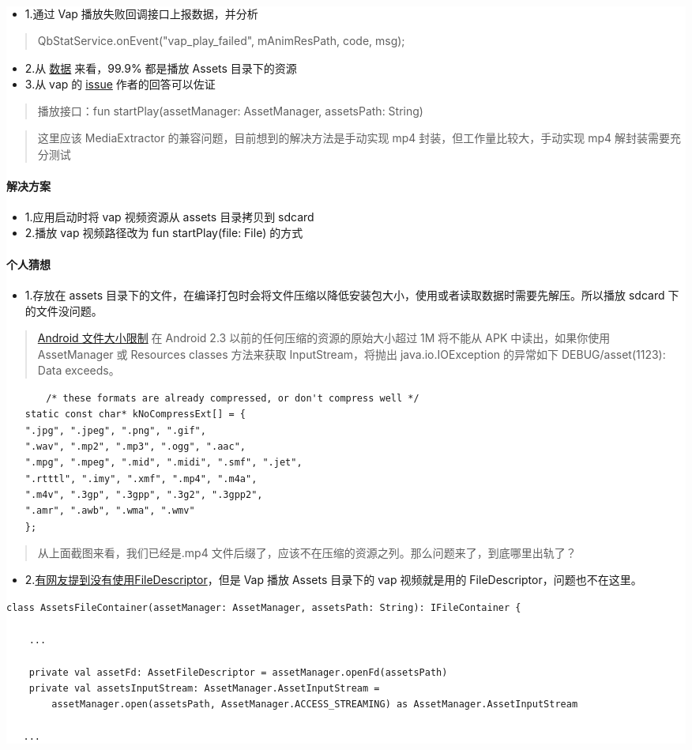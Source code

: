 - 1.通过 Vap 播放失败回调接口上报数据，并分析

> QbStatService.onEvent("vap_play_failed", mAnimResPath, code, msg);

- 2.从 [数据](http://elk.moumentei.com/app/kibana#/discover?_g=(refreshInterval:(display:Off,pause:!f,value:0),time:(from:now-60d,mode:quick,to:now))&_a=(columns:!(e_e1,e_e2,e_e3),index:'logstash-qba-*',interval:auto,query:(query_string:(analyze_wildcard:!t,query:vap_play_failed)),sort:!('@timestamp',desc))) 来看，99.9% 都是播放 Assets 目录下的资源
- 3.从 vap 的 [issue](https://github.com/Tencent/vap/issues/38#issuecomment-748717708) 作者的回答可以佐证

> 播放接口：fun startPlay(assetManager: AssetManager, assetsPath: String)

> 这里应该 MediaExtractor 的兼容问题，目前想到的解决方法是手动实现 mp4 封装，但工作量比较大，手动实现 mp4 解封装需要充分测试

#### 解决方案

- 1.应用启动时将 vap 视频资源从 assets 目录拷贝到 sdcard
- 2.播放 vap 视频路径改为 fun startPlay(file: File) 的方式

#### 个人猜想

- 1.存放在 assets 目录下的文件，在编译打包时会将文件压缩以降低安装包大小，使用或者读取数据时需要先解压。所以播放 sdcard 下的文件没问题。

> [Android 文件大小限制](https://www.cnblogs.com/jacktu/archive/2012/06/29/2570075.html) 在 Android 2.3 以前的任何压缩的资源的原始大小超过 1M 将不能从 APK 中读出，如果你使用 AssetManager 或 Resources classes 方法来获取 InputStream，将抛出 java.io.IOException 的异常如下 DEBUG/asset(1123): Data exceeds。

```
       /* these formats are already compressed, or don't compress well */ 
　　static const char* kNoCompressExt[] = { 
　　".jpg", ".jpeg", ".png", ".gif", 
　　".wav", ".mp2", ".mp3", ".ogg", ".aac", 
　　".mpg", ".mpeg", ".mid", ".midi", ".smf", ".jet", 
　　".rtttl", ".imy", ".xmf", ".mp4", ".m4a", 
　　".m4v", ".3gp", ".3gpp", ".3g2", ".3gpp2", 
　　".amr", ".awb", ".wma", ".wmv" 
　　};
```

> 从上面截图来看，我们已经是.mp4 文件后缀了，应该不在压缩的资源之列。那么问题来了，到底哪里出轨了？

- 2.[有网友提到没有使用FileDescriptor](http://www.voidcn.com/article/p-bjtmejdh-bwb.html)，但是 Vap 播放 Assets 目录下的 vap 视频就是用的 FileDescriptor，问题也不在这里。

```
class AssetsFileContainer(assetManager: AssetManager, assetsPath: String): IFileContainer {

    ...

    private val assetFd: AssetFileDescriptor = assetManager.openFd(assetsPath)
    private val assetsInputStream: AssetManager.AssetInputStream =
        assetManager.open(assetsPath, AssetManager.ACCESS_STREAMING) as AssetManager.AssetInputStream

   ...
```
